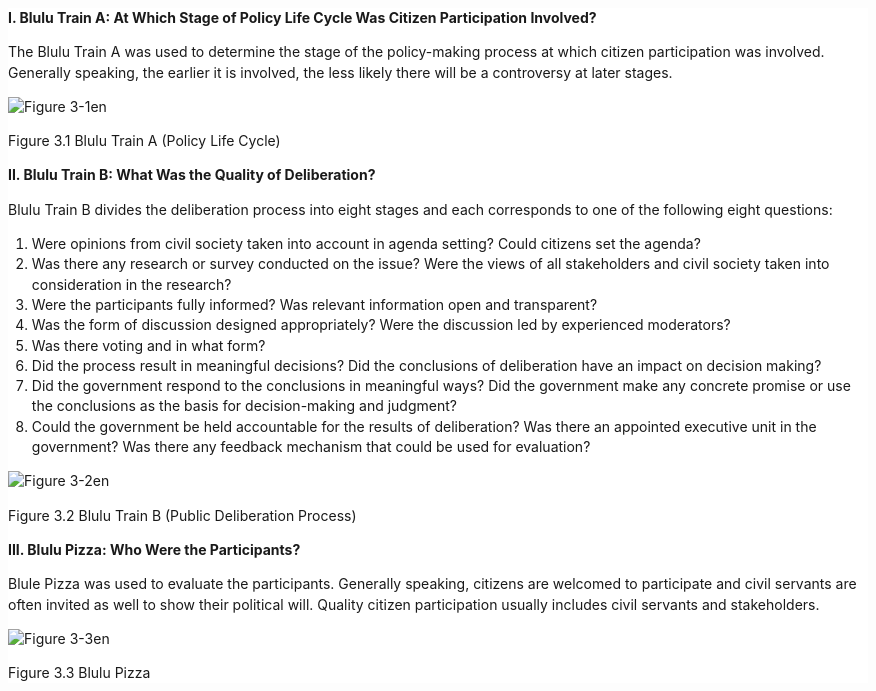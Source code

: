 **I. Blulu Train A: At Which Stage of Policy Life Cycle Was Citizen Participation Involved?**

The Blulu Train A was used to determine the stage of the policy-making process at which citizen participation was involved. Generally speaking, the earlier it is involved, the less likely there will be a controversy at later stages.

<div class="figure">

![Figure 3-1en](https://opengovreport.ocf.tw/assets/img/md/en/3-1en.png)

Figure 3.1 Blulu Train A (Policy Life Cycle)

</div>


**II. Blulu Train B: What Was the Quality of Deliberation?**

Blulu Train B divides the deliberation process into eight stages and each corresponds to one of the following eight questions:

1. Were opinions from civil society taken into account in agenda setting? Could citizens set the agenda?
2. Was there any research or survey conducted on the issue? Were the views of all stakeholders and civil society taken into consideration in the research?
3. Were the participants fully informed? Was relevant information open and transparent?
4. Was the form of discussion designed appropriately? Were the discussion led by experienced moderators?
5. Was there voting and in what form?
6. Did the process result in meaningful decisions? Did the conclusions of deliberation have an impact on decision making?
7. Did the government respond to the conclusions in meaningful ways? Did the government make any concrete promise or use the conclusions as the basis for decision-making and judgment?
8. Could the government be held accountable for the results of deliberation? Was there an appointed executive unit in the government? Was there any feedback mechanism that could be used for evaluation?

<div class="figure">

![Figure 3-2en](https://opengovreport.ocf.tw/assets/img/md/en/3-2en.png)

Figure 3.2 Blulu Train B (Public Deliberation Process)

</div>



**III. Blulu Pizza: Who Were the Participants?**

Blule Pizza was used to evaluate the participants. Generally speaking, citizens are welcomed to participate and civil servants are often invited as well to show their political will. Quality citizen participation usually includes civil servants and stakeholders.
 
<div class="figure">
 
![Figure 3-3en](https://opengovreport.ocf.tw/assets/img/md/en/3-3en.png)

Figure 3.3 Blulu Pizza

</div>

